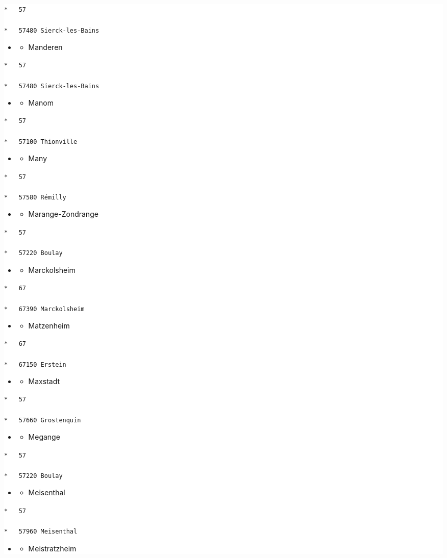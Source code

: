     *   57

    *   57480 Sierck-les-Bains


*    *   Manderen

    *   57

    *   57480 Sierck-les-Bains


*    *   Manom

    *   57

    *   57100 Thionville


*    *   Many

    *   57

    *   57580 Rémilly


*    *   Marange-Zondrange

    *   57

    *   57220 Boulay


*    *   Marckolsheim

    *   67

    *   67390 Marckolsheim


*    *   Matzenheim

    *   67

    *   67150 Erstein


*    *   Maxstadt

    *   57

    *   57660 Grostenquin


*    *   Megange

    *   57

    *   57220 Boulay


*    *   Meisenthal

    *   57

    *   57960 Meisenthal


*    *   Meistratzheim

